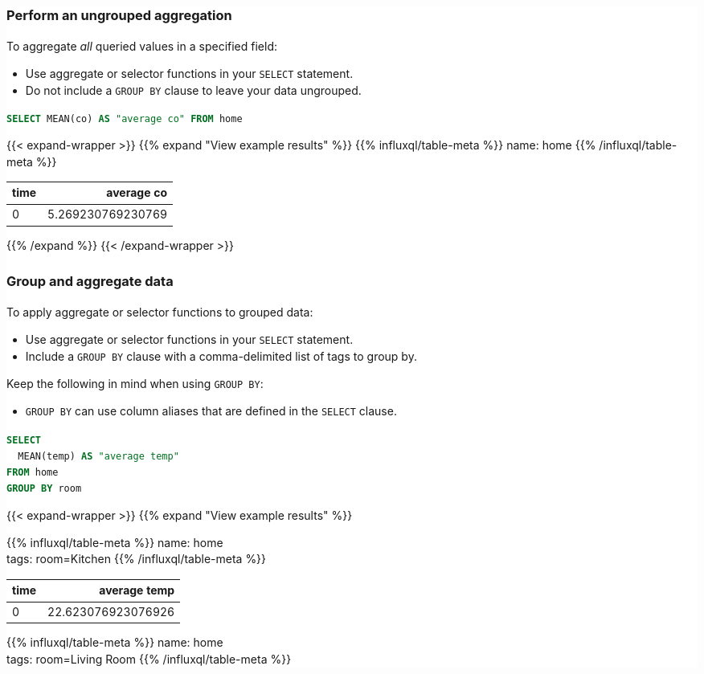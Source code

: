 ### Perform an ungrouped aggregation

To aggregate _all_ queried values in a specified field:

- Use aggregate or selector functions in your `SELECT` statement.
- Do not include a `GROUP BY` clause to leave your data ungrouped.

```sql
SELECT MEAN(co) AS "average co" FROM home
```

{{< expand-wrapper >}}
{{% expand "View example results" %}}
{{% influxql/table-meta %}}
name: home
{{% /influxql/table-meta %}}

| time |        average co |
| :--- | ----------------: |
| 0    | 5.269230769230769 |
{{% /expand %}}
{{< /expand-wrapper >}}

### Group and aggregate data

To apply aggregate or selector functions to grouped data:

- Use aggregate or selector functions in your `SELECT` statement.
- Include a `GROUP BY` clause with a comma-delimited list of tags to group by.

Keep the following in mind when using `GROUP BY`:

- `GROUP BY` can use column aliases that are defined in the `SELECT` clause.

```sql
SELECT
  MEAN(temp) AS "average temp"
FROM home
GROUP BY room
```

{{< expand-wrapper >}}
{{% expand "View example results" %}}

{{% influxql/table-meta %}}
name: home  
tags: room=Kitchen
{{% /influxql/table-meta %}}

| time |       average temp |
| :--- | -----------------: |
| 0    | 22.623076923076926 |

{{% influxql/table-meta %}}
name: home  
tags: room=Living Room
{{% /influxql/table-meta %}}
